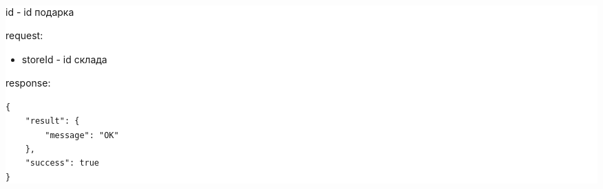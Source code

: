 id - id подарка

request:
* storeId - id склада

response:

```
{
    "result": {
        "message": "OK"
    },
    "success": true
}
```
